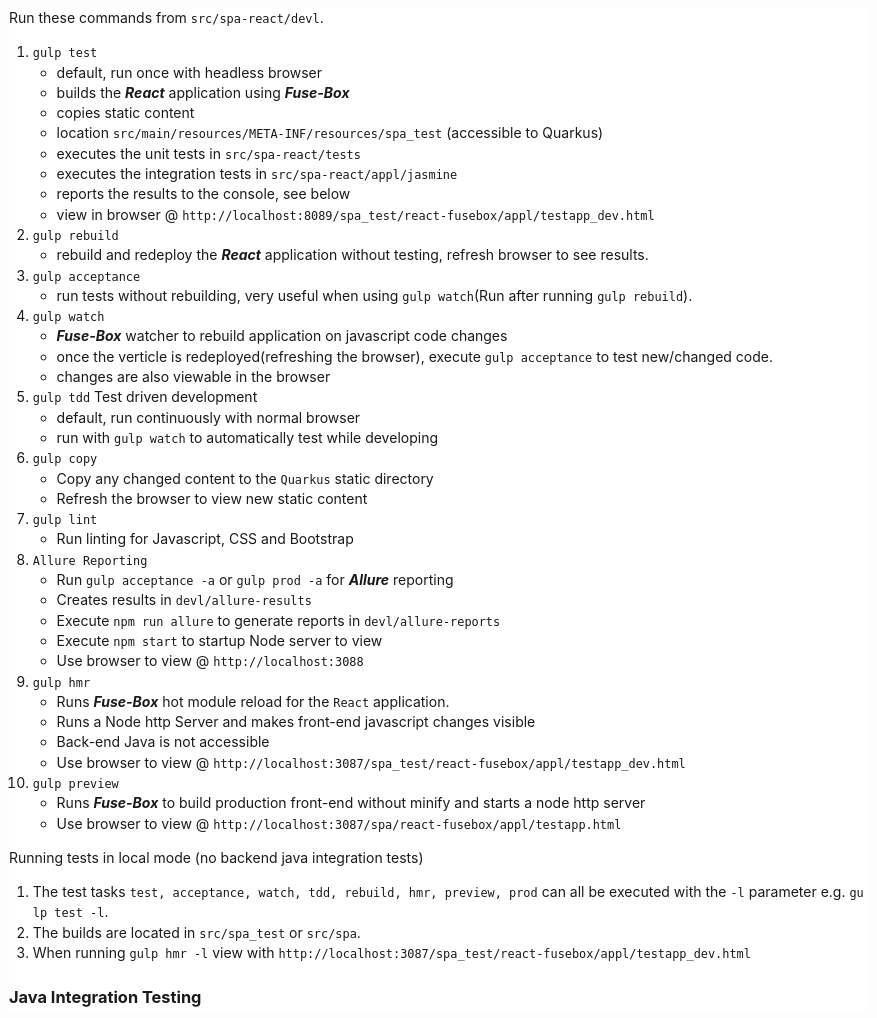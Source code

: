 Run these commands from `src/spa-react/devl`.

1. `gulp test`
    * default, run once with headless browser
    * builds the ***React*** application using ***Fuse-Box***
    * copies static content
    * location `src/main/resources/META-INF/resources/spa_test` (accessible to Quarkus)
    * executes the unit tests in `src/spa-react/tests`
    * executes the integration tests in `src/spa-react/appl/jasmine`
    * reports the results to the console, see below
    * view in browser @ `http://localhost:8089/spa_test/react-fusebox/appl/testapp_dev.html`
2. `gulp rebuild`
    * rebuild and redeploy the ***React*** application without testing, refresh browser to see results.
3. `gulp acceptance`
    * run tests without rebuilding, very useful when using `gulp watch`(Run after running `gulp rebuild`).
4. `gulp watch`
    * ***Fuse-Box*** watcher to rebuild application on javascript code changes
    * once the verticle is redeployed(refreshing the browser), execute `gulp acceptance` to test new/changed code.
    * changes are also viewable in the browser
5. `gulp tdd` Test driven development
    * default, run continuously with normal browser
    * run with `gulp watch` to automatically test while developing
6. `gulp copy`
    * Copy any changed content to the `Quarkus` static directory
    * Refresh the browser to view new static content
7. `gulp lint`
    * Run linting for Javascript, CSS and Bootstrap
8. `Allure Reporting`
    * Run `gulp acceptance -a` or `gulp prod -a` for ***Allure*** reporting
    * Creates results in `devl/allure-results`
    * Execute `npm run allure` to generate reports in `devl/allure-reports`
    * Execute `npm start` to startup Node server to view
    * Use browser to view @ `http://localhost:3088`
9. `gulp hmr`
    * Runs ***Fuse-Box*** hot module reload for the `React` application.
    * Runs a Node http Server and makes front-end javascript changes visible
    * Back-end Java is not accessible
    * Use browser to view @ `http://localhost:3087/spa_test/react-fusebox/appl/testapp_dev.html`
10. `gulp preview`
    * Runs ***Fuse-Box*** to build production front-end without minify and starts a node http server
    * Use browser to view @ `http://localhost:3087/spa/react-fusebox/appl/testapp.html`

Running tests in local mode (no backend java integration tests)

1. The test tasks `test, acceptance, watch, tdd, rebuild, hmr, preview, prod` can all be executed with the `-l` parameter e.g. `gulp test -l`.
2. The builds are located in `src/spa_test` or `src/spa`.
3. When running `gulp hmr -l` view with `http://localhost:3087/spa_test/react-fusebox/appl/testapp_dev.html`

### Java Integration Testing
